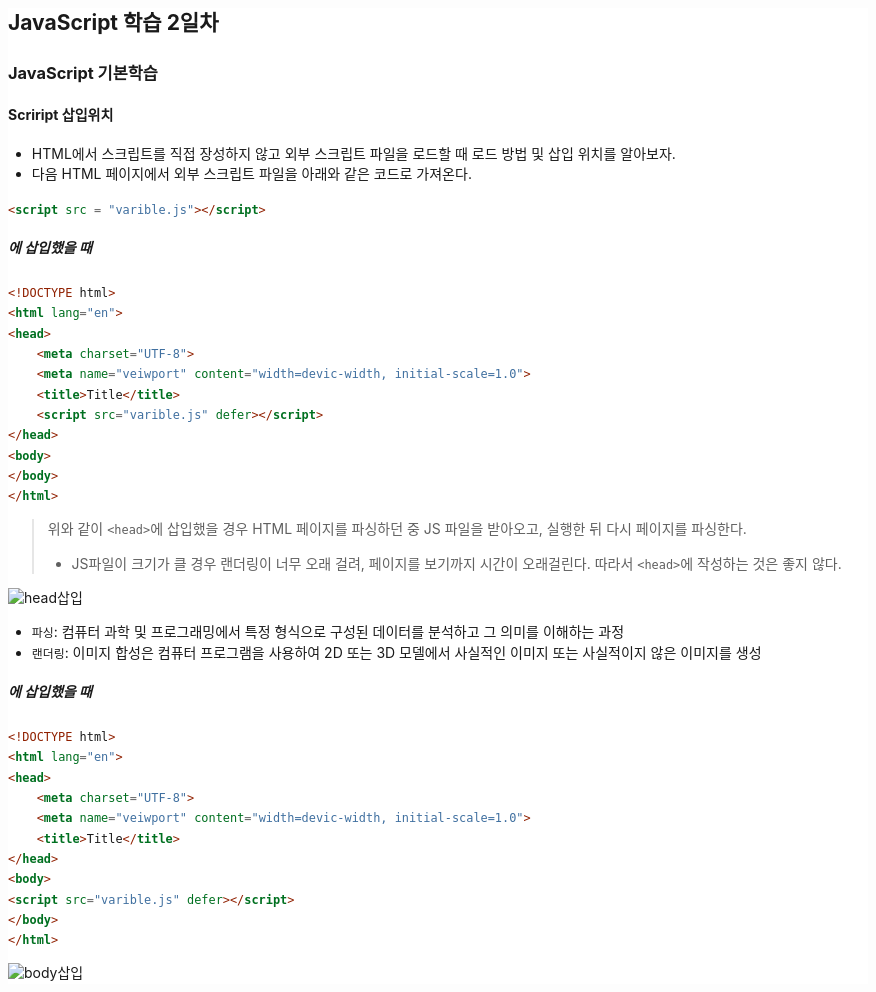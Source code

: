 ## JavaScript 학습 2일차

### JavaScript 기본학습

#### Scriript 삽입위치

- HTML에서 스크립트를 직접 장성하지 않고 외부 스크립트 파일을 로드할 때 로드 방법 및 삽입 위치를 알아보자.
- 다음 HTML 페이지에서 외부 스크립트 파일을 아래와 같은 코드로 가져온다.
```html
<script src = "varible.js"></script>
```
##### <head>에 삽입했을 때

````html
<!DOCTYPE html>
<html lang="en">
<head>
    <meta charset="UTF-8">
    <meta name="veiwport" content="width=devic-width, initial-scale=1.0">
    <title>Title</title>
    <script src="varible.js" defer></script>
</head>
<body>
</body>
</html>
````
> 위와 같이 `<head>`에 삽입했을 경우 HTML 페이지를 파싱하던 중 JS 파일을 받아오고, 실행한 뒤 다시 페이지를 파싱한다.
> - JS파일이 크기가 클 경우 랜더링이 너무 오래 걸려, 페이지를 보기까지 시간이 오래걸린다. 따라서 `<head>`에 작성하는 것은 좋지 않다.

![head삽입](https://github.com/king-dong-gun/JavaScript_study/assets/160683545/9562e404-dc90-4776-89e5-740c8b9e062b)



- `파싱`: 컴퓨터 과학 및 프로그래밍에서 특정 형식으로 구성된 데이터를 분석하고 그 의미를 이해하는 과정
- `랜더링`: 이미지 합성은 컴퓨터 프로그램을 사용하여 2D 또는 3D 모델에서 사실적인 이미지 또는 사실적이지 않은 이미지를 생성


##### <body>에 삽입했을 때

```html
<!DOCTYPE html>
<html lang="en">
<head>
    <meta charset="UTF-8">
    <meta name="veiwport" content="width=devic-width, initial-scale=1.0">
    <title>Title</title>
</head>
<body>
<script src="varible.js" defer></script>
</body>
</html>
```

![body삽입](https://github.com/king-dong-gun/JavaScript_study/assets/160683545/1e655e52-8fbc-421e-96b9-1bb4d5a97c71)
